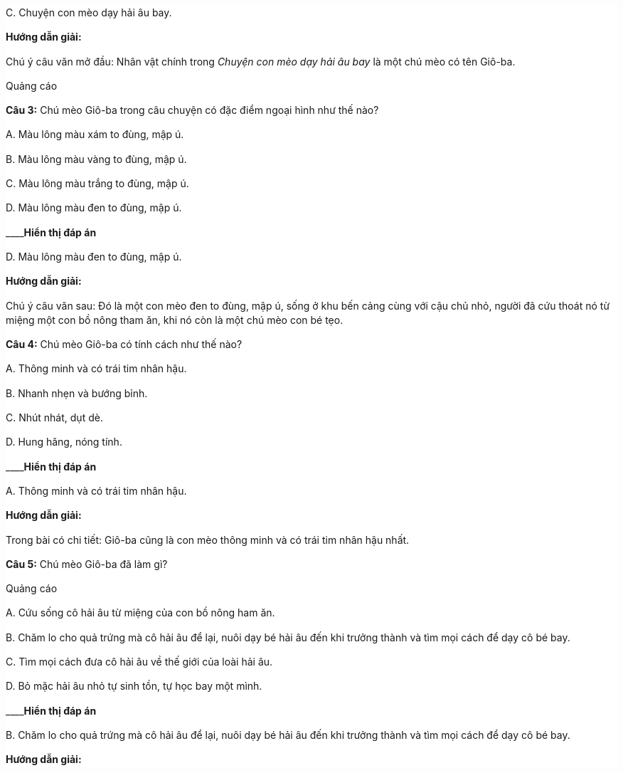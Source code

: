 C. Chuyện con mèo dạy hải âu bay.

**Hướng dẫn giải:**

Chú ý câu văn mở đầu: Nhân vật chính trong  _Chuyện con mèo dạy hải âu bay_ là một chú mèo có tên Giô-ba.

Quảng cáo

**Câu 3:** Chú mèo Giô-ba trong câu chuyện có đặc điểm ngoại hình như thế nào?

A. Màu lông màu xám to đùng, mập ú.

B. Màu lông màu vàng to đùng, mập ú.

C. Màu lông màu trắng to đùng, mập ú.

D. Màu lông màu đen to đùng, mập ú.

____**Hiển thị đáp án**

D. Màu lông màu đen to đùng, mập ú.

**Hướng dẫn giải:**

Chú ý câu văn sau: Đó là một con mèo đen to đùng, mập ú, sống ở khu bến cảng cùng với cậu chủ nhỏ, người đã cứu thoát nó từ miệng một con bồ nông tham ăn, khi nó còn là một chú mèo con bé tẹo.

**Câu 4:** Chú mèo Giô-ba có tính cách như thế nào?

A. Thông minh và có trái tim nhân hậu.

B. Nhanh nhẹn và bướng bỉnh.

C. Nhút nhát, dụt dè.

D. Hung hăng, nóng tính.

____**Hiển thị đáp án**

A. Thông minh và có trái tim nhân hậu.

**Hướng dẫn giải:**

Trong bài có chi tiết: Giô-ba cũng là con mèo thông minh và có trái tim nhân hậu nhất.

**Câu 5:** Chú mèo Giô-ba đã làm gì?

Quảng cáo

A. Cứu sống cô hải âu từ miệng của con bồ nông ham ăn.

B. Chăm lo cho quả trứng mà cô hải âu để lại, nuôi dạy bé hải âu đến khi trưởng thành và tìm mọi cách để dạy cô bé bay.

C. Tìm mọi cách đưa cô hải âu về thế giới của loài hải âu.

D. Bỏ mặc hải âu nhỏ tự sinh tồn, tự học bay một mình.

____**Hiển thị đáp án**

B. Chăm lo cho quả trứng mà cô hải âu để lại, nuôi dạy bé hải âu đến khi trưởng thành và tìm mọi cách để dạy cô bé bay.

**Hướng dẫn giải:**
